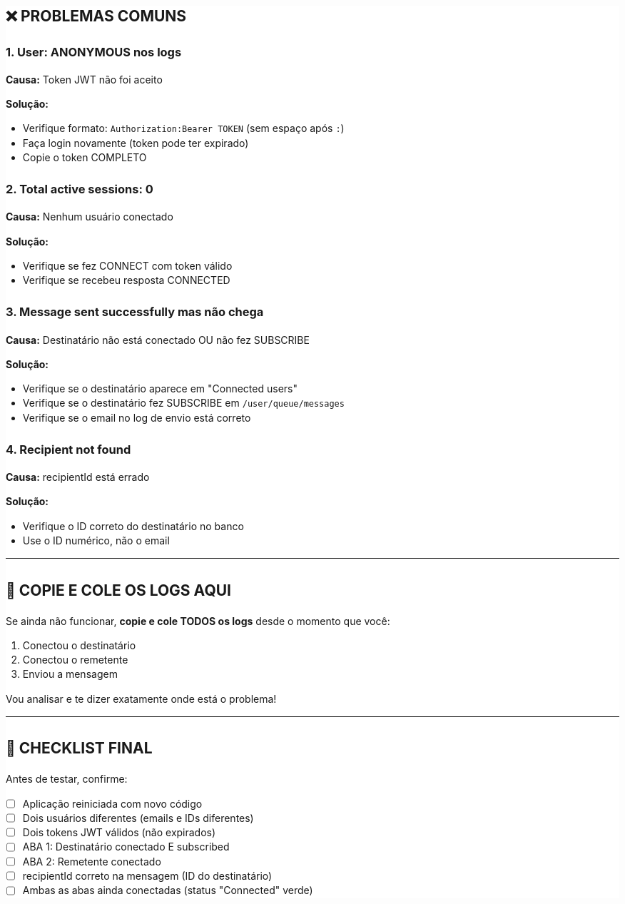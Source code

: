 
## ❌ PROBLEMAS COMUNS

### **1. User: ANONYMOUS nos logs**
**Causa:** Token JWT não foi aceito

**Solução:**
- Verifique formato: `Authorization:Bearer TOKEN` (sem espaço após `:`)
- Faça login novamente (token pode ter expirado)
- Copie o token COMPLETO

### **2. Total active sessions: 0**
**Causa:** Nenhum usuário conectado

**Solução:**
- Verifique se fez CONNECT com token válido
- Verifique se recebeu resposta CONNECTED

### **3. Message sent successfully mas não chega**
**Causa:** Destinatário não está conectado OU não fez SUBSCRIBE

**Solução:**
- Verifique se o destinatário aparece em "Connected users"
- Verifique se o destinatário fez SUBSCRIBE em `/user/queue/messages`
- Verifique se o email no log de envio está correto

### **4. Recipient not found**
**Causa:** recipientId está errado

**Solução:**
- Verifique o ID correto do destinatário no banco
- Use o ID numérico, não o email

---

## 📸 COPIE E COLE OS LOGS AQUI

Se ainda não funcionar, **copie e cole TODOS os logs** desde o momento que você:
1. Conectou o destinatário
2. Conectou o remetente
3. Enviou a mensagem

Vou analisar e te dizer exatamente onde está o problema!

---

## 🎯 CHECKLIST FINAL

Antes de testar, confirme:

- [ ] Aplicação reiniciada com novo código
- [ ] Dois usuários diferentes (emails e IDs diferentes)
- [ ] Dois tokens JWT válidos (não expirados)
- [ ] ABA 1: Destinatário conectado E subscribed
- [ ] ABA 2: Remetente conectado
- [ ] recipientId correto na mensagem (ID do destinatário)
- [ ] Ambas as abas ainda conectadas (status "Connected" verde)
